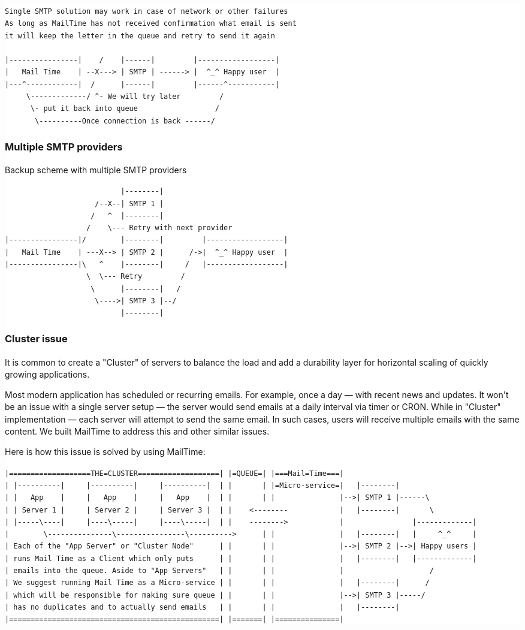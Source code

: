 ```ascii
Single SMTP solution may work in case of network or other failures
As long as MailTime has not received confirmation what email is sent
it will keep the letter in the queue and retry to send it again

|----------------|    /    |------|         |------------------|
|   Mail Time    | --X---> | SMTP | ------> |  ^_^ Happy user  |
|---^------------|  /      |------|         |------^-----------|
     \-------------/ ^- We will try later         /
      \- put it back into queue                  /
       \----------Once connection is back ------/
```

### Multiple SMTP providers

Backup scheme with multiple SMTP providers

```ascii
                           |--------|
                     /--X--| SMTP 1 |
                    /   ^  |--------|
                   /    \--- Retry with next provider
|----------------|/        |--------|         |------------------|
|   Mail Time    | ---X--> | SMTP 2 |      /->|  ^_^ Happy user  |
|----------------|\   ^    |--------|     /   |------------------|
                   \  \--- Retry         /
                    \      |--------|   /
                     \---->| SMTP 3 |--/
                           |--------|
```

### Cluster issue

It is common to create a "Cluster" of servers to balance the load and add a durability layer for horizontal scaling of quickly growing applications.

Most modern application has scheduled or recurring emails. For example, once a day — with recent news and updates. It won't be an issue with a single server setup — the server would send emails at a daily interval via timer or CRON. While in "Cluster" implementation — each server will attempt to send the same email. In such cases, users will receive multiple emails with the same content. We built MailTime to address this and other similar issues.

Here is how this issue is solved by using MailTime:

```ascii
|===================THE=CLUSTER===================| |=QUEUE=| |===Mail=Time===|
| |----------|     |----------|     |----------|  | |       | |=Micro-service=|   |--------|
| |   App    |     |   App    |     |   App    |  | |       | |               |-->| SMTP 1 |------\
| | Server 1 |     | Server 2 |     | Server 3 |  | |    <--------            |   |--------|       \
| |-----\----|     |----\-----|     |----\-----|  | |    -------->            |                |-------------|
|        \---------------\----------------\---------->      | |               |   |--------|   |     ^_^     |
| Each of the "App Server" or "Cluster Node"      | |       | |               |-->| SMTP 2 |-->| Happy users |
| runs Mail Time as a Client which only puts      | |       | |               |   |--------|   |-------------|
| emails into the queue. Aside to "App Servers"   | |       | |               |                    /
| We suggest running Mail Time as a Micro-service | |       | |               |   |--------|      /
| which will be responsible for making sure queue | |       | |               |-->| SMTP 3 |-----/
| has no duplicates and to actually send emails   | |       | |               |   |--------|
|=================================================| |=======| |===============|
```
